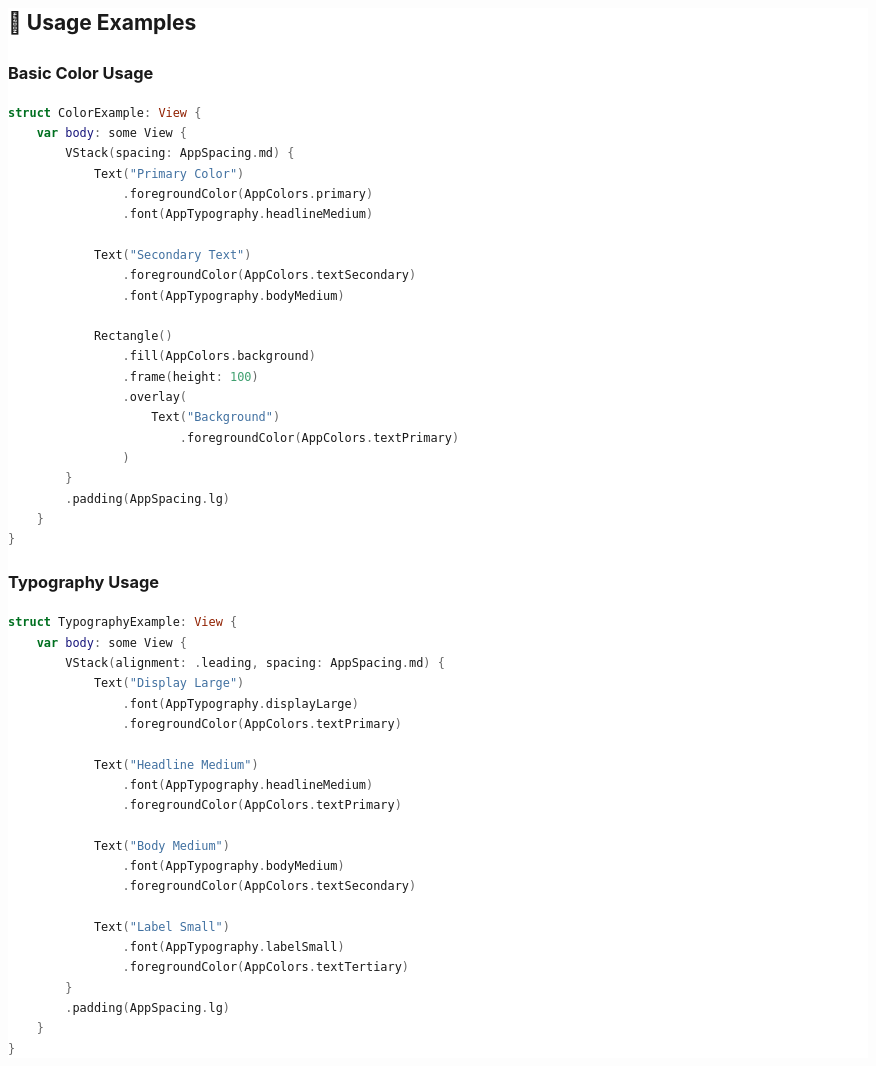 
## 🎯 Usage Examples

### Basic Color Usage

```swift
struct ColorExample: View {
    var body: some View {
        VStack(spacing: AppSpacing.md) {
            Text("Primary Color")
                .foregroundColor(AppColors.primary)
                .font(AppTypography.headlineMedium)
            
            Text("Secondary Text")
                .foregroundColor(AppColors.textSecondary)
                .font(AppTypography.bodyMedium)
            
            Rectangle()
                .fill(AppColors.background)
                .frame(height: 100)
                .overlay(
                    Text("Background")
                        .foregroundColor(AppColors.textPrimary)
                )
        }
        .padding(AppSpacing.lg)
    }
}
```

### Typography Usage

```swift
struct TypographyExample: View {
    var body: some View {
        VStack(alignment: .leading, spacing: AppSpacing.md) {
            Text("Display Large")
                .font(AppTypography.displayLarge)
                .foregroundColor(AppColors.textPrimary)
            
            Text("Headline Medium")
                .font(AppTypography.headlineMedium)
                .foregroundColor(AppColors.textPrimary)
            
            Text("Body Medium")
                .font(AppTypography.bodyMedium)
                .foregroundColor(AppColors.textSecondary)
            
            Text("Label Small")
                .font(AppTypography.labelSmall)
                .foregroundColor(AppColors.textTertiary)
        }
        .padding(AppSpacing.lg)
    }
}
```
